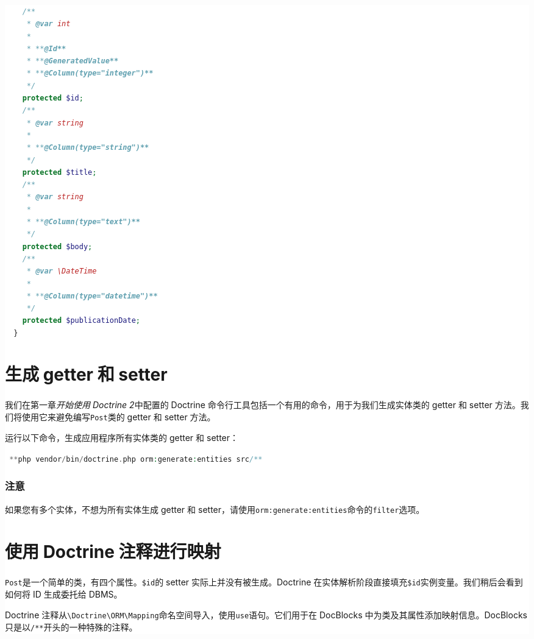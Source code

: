 ```php
    /**
     * @var int
     *
     * **@Id**
     * **@GeneratedValue**
     * **@Column(type="integer")**
     */
    protected $id;
    /**
     * @var string
     *
     * **@Column(type="string")**
     */
    protected $title;
    /**
     * @var string
     *
     * **@Column(type="text")**
     */
    protected $body;
    /**
     * @var \DateTime
     *
     * **@Column(type="datetime")**
     */
    protected $publicationDate;
  }
```

# 生成 getter 和 setter

我们在第一章*开始使用 Doctrine 2*中配置的 Doctrine 命令行工具包括一个有用的命令，用于为我们生成实体类的 getter 和 setter 方法。我们将使用它来避免编写`Post`类的 getter 和 setter 方法。

运行以下命令，生成应用程序所有实体类的 getter 和 setter：

```php
 **php vendor/bin/doctrine.php orm:generate:entities src/**

```

### 注意

如果您有多个实体，不想为所有实体生成 getter 和 setter，请使用`orm:generate:entities`命令的`filter`选项。

# 使用 Doctrine 注释进行映射

`Post`是一个简单的类，有四个属性。`$id`的 setter 实际上并没有被生成。Doctrine 在实体解析阶段直接填充`$id`实例变量。我们稍后会看到如何将 ID 生成委托给 DBMS。

Doctrine 注释从`\Doctrine\ORM\Mapping`命名空间导入，使用`use`语句。它们用于在 DocBlocks 中为类及其属性添加映射信息。DocBlocks 只是以`/**`开头的一种特殊的注释。
